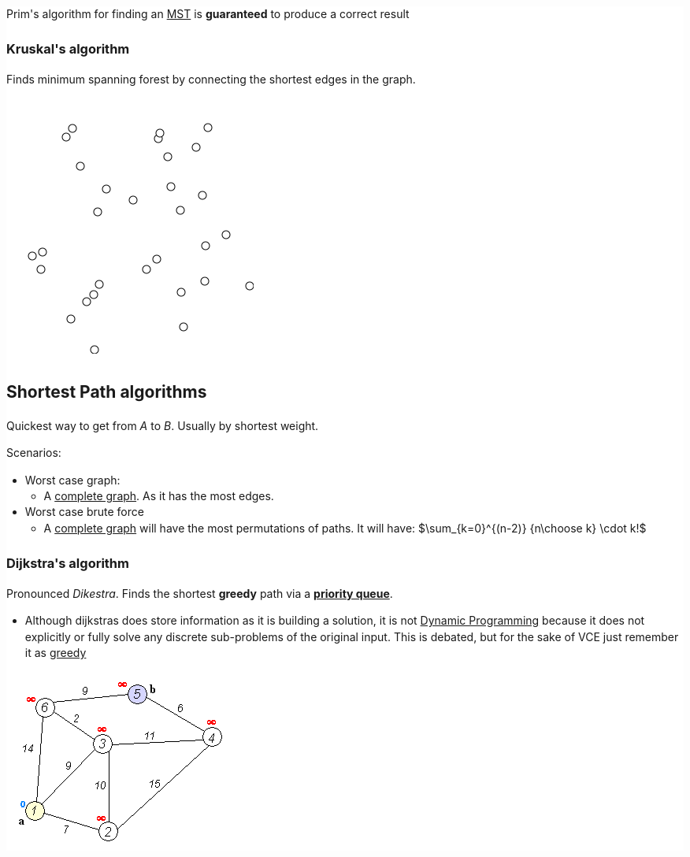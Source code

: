 Prim's algorithm for finding an [MST](graphs.md#minimum-spanning-tree) is **guaranteed** to produce a correct result

### Kruskal's algorithm

Finds minimum spanning forest by connecting the shortest edges in the graph.

![Wiki example of kruskals|#invert](images/KruskalDemo.gif)

## Shortest Path algorithms

Quickest way to get from $A$ to $B$. Usually by shortest weight.

Scenarios:
- Worst case graph:
	- A [complete graph](#complete-graphs). As it has the most edges.
- Worst case brute force
	- A [complete graph](#complete-graphs) will have the most permutations of paths. It will have: $\sum_{k=0}^{(n-2)} {n\choose k} \cdot k!$

### Dijkstra's algorithm

Pronounced *Dikestra*.
Finds the shortest **greedy** path via a **[priority queue](computer-science.md#priority-queue)**.

- Although dijkstras does store information as it is building a solution, it is not [Dynamic Programming](algorithms.md#dynamic-programming) because it does not explicitly or fully solve any discrete sub-problems of the original input. This is debated, but for the sake of VCE just remember it as [greedy](algorithms.md#greedy)

<img src="images/Dijkstra_Animation.gif" alt="Dijkstra_Animation">
